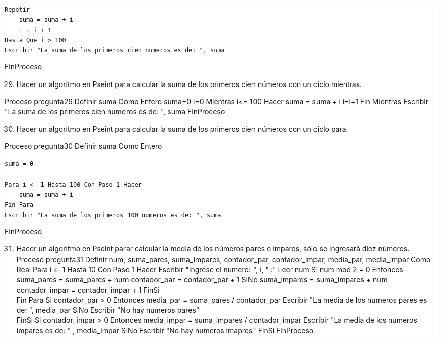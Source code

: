 	Repetir
		suma = suma + i
		i = i + 1
	Hasta Que i > 100
	Escribir "La suma de los primeros cien numeros es de: ", suma
FinProceso

29. Hacer un algoritmo en Pseint para calcular la suma de los primeros cien números con un ciclo mientras.

Proceso pregunta29
	Definir suma Como Entero
	suma=0
	i=0
	Mientras i<= 100 Hacer
		suma = suma + i
		i=i+1
	Fin Mientras
	Escribir "La suma de los primeros cien numeros es de: ", suma
FinProceso

30. Hacer un algoritmo en Pseint para calcular la suma de los primeros cien números con un ciclo para.

Proceso pregunta30
	Definir suma Como Entero
	
	suma = 0
	
	Para i <- 1 Hasta 100 Con Paso 1 Hacer
		suma = suma + i
	Fin Para
	Escribir "La suma de los primeros 100 numeros es de: ", suma
FinProceso

31. Hacer un algoritmo en Pseint parar calcular la media de los números pares e impares, sólo se ingresará diez números.
Proceso pregunta31
	Definir num, suma_pares, suma_impares, contador_par, contador_impar, media_par, media_impar Como Real
	Para i <- 1 Hasta 10 Con Paso 1 Hacer
		Escribir "Ingrese el numero: ", i, " :"
		Leer num
		Si num mod 2 = 0 Entonces
			suma_pares = suma_pares + num
			contador_par = contador_par + 1
		SiNo
			suma_impares = suma_impares + num
			contador_impar = contador_impar + 1
		FinSi		
	Fin Para
	Si contador_par > 0 Entonces
		media_par = suma_pares / contador_par
		Escribir "La media de los numeros pares es de: ", media_par
	SiNo
		Escribir "No hay numeros pares"		
	FinSi
	Si contador_impar > 0 Entonces
		media_impar = suma_impares / contador_impar
		Escribir "La media de los numeros impares es de: " , media_impar
	SiNo
		Escribir "No hay numeros imapres"
	FinSi
FinProceso
